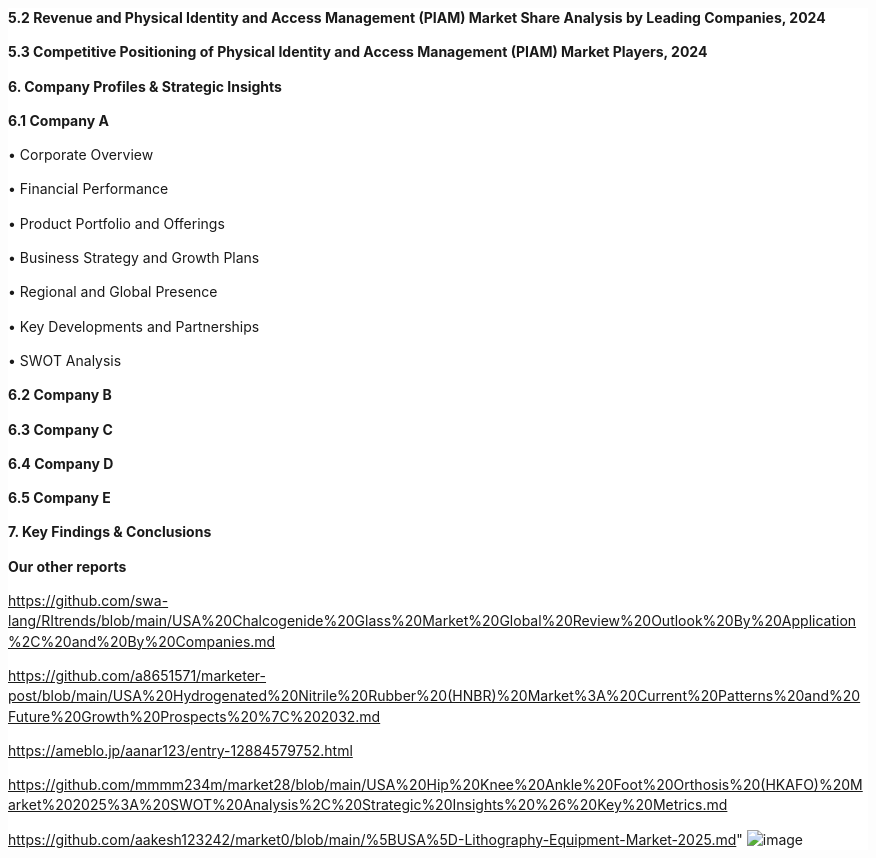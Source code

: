 <strong>5.2 Revenue and Physical Identity and Access Management (PIAM) Market Share Analysis by Leading Companies, 2024</strong>

<strong>5.3 Competitive Positioning of Physical Identity and Access Management (PIAM) Market Players, 2024</strong>

<strong>6. Company Profiles & Strategic Insights</strong>

<strong>6.1 Company A</strong>

• Corporate Overview

• Financial Performance

• Product Portfolio and Offerings

• Business Strategy and Growth Plans

• Regional and Global Presence

• Key Developments and Partnerships

• SWOT Analysis

<strong>6.2 Company B</strong>

<strong>6.3 Company C</strong>

<strong>6.4 Company D</strong>

<strong>6.5 Company E</strong>

<strong>7. Key Findings & Conclusions</strong>

<strong>Our other reports</strong>

<a href=https://github.com/swa-lang/RItrends/blob/main/USA%20Chalcogenide%20Glass%20Market%20Global%20Review%20Outlook%20By%20Application%2C%20and%20By%20Companies.md>https://github.com/swa-lang/RItrends/blob/main/USA%20Chalcogenide%20Glass%20Market%20Global%20Review%20Outlook%20By%20Application%2C%20and%20By%20Companies.md</a>

<a href=https://github.com/a8651571/marketer-post/blob/main/USA%20Hydrogenated%20Nitrile%20Rubber%20(HNBR)%20Market%3A%20Current%20Patterns%20and%20Future%20Growth%20Prospects%20%7C%202032.md>https://github.com/a8651571/marketer-post/blob/main/USA%20Hydrogenated%20Nitrile%20Rubber%20(HNBR)%20Market%3A%20Current%20Patterns%20and%20Future%20Growth%20Prospects%20%7C%202032.md</a>

<a href=https://ameblo.jp/aanar123/entry-12884579752.html>https://ameblo.jp/aanar123/entry-12884579752.html</a>

<a href=https://github.com/mmmm234m/market28/blob/main/USA%20Hip%20Knee%20Ankle%20Foot%20Orthosis%20(HKAFO)%20Market%202025%3A%20SWOT%20Analysis%2C%20Strategic%20Insights%20%26%20Key%20Metrics.md>https://github.com/mmmm234m/market28/blob/main/USA%20Hip%20Knee%20Ankle%20Foot%20Orthosis%20(HKAFO)%20Market%202025%3A%20SWOT%20Analysis%2C%20Strategic%20Insights%20%26%20Key%20Metrics.md</a>

<a href=https://github.com/aakesh123242/market0/blob/main/%5BUSA%5D-Lithography-Equipment-Market-2025.md>https://github.com/aakesh123242/market0/blob/main/%5BUSA%5D-Lithography-Equipment-Market-2025.md</a>"
![image](https://github.com/user-attachments/assets/21e3ba13-50e9-47d2-a225-2bf70b5cc9cd)
